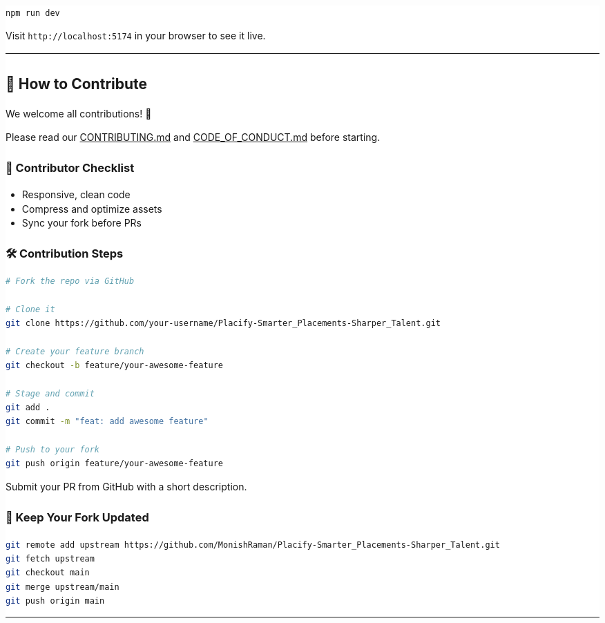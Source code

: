 ```bash
npm run dev
```

Visit `http://localhost:5174` in your browser to see it live.

---

## 🤝 How to Contribute

We welcome all contributions! 🚀

Please read our [CONTRIBUTING.md](CONTRIBUTING.md) and [CODE_OF_CONDUCT.md](CODE_OF_CONDUCT.md) before starting.

### 📌 Contributor Checklist

- Responsive, clean code
- Compress and optimize assets
- Sync your fork before PRs

### 🛠 Contribution Steps

```bash
# Fork the repo via GitHub

# Clone it
git clone https://github.com/your-username/Placify-Smarter_Placements-Sharper_Talent.git

# Create your feature branch
git checkout -b feature/your-awesome-feature

# Stage and commit
git add .
git commit -m "feat: add awesome feature"

# Push to your fork
git push origin feature/your-awesome-feature
```

Submit your PR from GitHub with a short description.

### 🔄 Keep Your Fork Updated

```bash
git remote add upstream https://github.com/MonishRaman/Placify-Smarter_Placements-Sharper_Talent.git
git fetch upstream
git checkout main
git merge upstream/main
git push origin main
```

---
